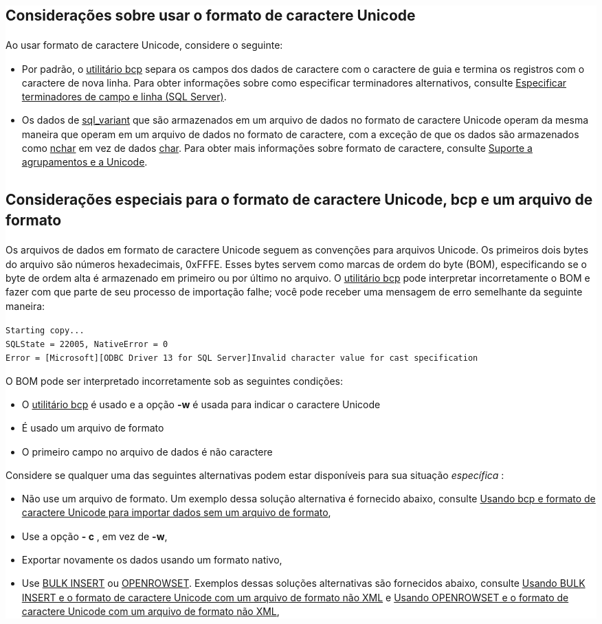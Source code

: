 ## Considerações sobre usar o formato de caractere Unicode<a name="considerations"></a>
Ao usar formato de caractere Unicode, considere o seguinte:  

* Por padrão, o [utilitário bcp](../../tools/bcp-utility.md) separa os campos dos dados de caractere com o caractere de guia e termina os registros com o caractere de nova linha.  Para obter informações sobre como especificar terminadores alternativos, consulte [Especificar terminadores de campo e linha &#40;SQL Server&#41;](../../relational-databases/import-export/specify-field-and-row-terminators-sql-server.md).

* Os dados de [sql_variant](../../t-sql/data-types/sql-variant-transact-sql.md) que são armazenados em um arquivo de dados no formato de caractere Unicode operam da mesma maneira que operam em um arquivo de dados no formato de caractere, com a exceção de que os dados são armazenados como [nchar](../../t-sql/data-types/nchar-and-nvarchar-transact-sql.md) em vez de dados [char](../../t-sql/data-types/char-and-varchar-transact-sql.md). Para obter mais informações sobre formato de caractere, consulte [Suporte a agrupamentos e a Unicode](../../relational-databases/collations/collation-and-unicode-support.md).  

## Considerações especiais para o formato de caractere Unicode, bcp e um arquivo de formato<a name="special_considerations"></a>
Os arquivos de dados em formato de caractere Unicode seguem as convenções para arquivos Unicode.  Os primeiros dois bytes do arquivo são números hexadecimais, 0xFFFE.  Esses bytes servem como marcas de ordem do byte (BOM), especificando se o byte de ordem alta é armazenado em primeiro ou por último no arquivo.  O [utilitário bcp](../../tools/bcp-utility.md) pode interpretar incorretamente o BOM e fazer com que parte de seu processo de importação falhe; você pode receber uma mensagem de erro semelhante da seguinte maneira:
```
Starting copy...
SQLState = 22005, NativeError = 0
Error = [Microsoft][ODBC Driver 13 for SQL Server]Invalid character value for cast specification
```

O BOM pode ser interpretado incorretamente sob as seguintes condições:
* O [utilitário bcp](../../tools/bcp-utility.md) é usado e a opção **-w** é usada para indicar o caractere Unicode

* É usado um arquivo de formato

* O primeiro campo no arquivo de dados é não caractere

Considere se qualquer uma das seguintes alternativas podem estar disponíveis para sua situação *específica* :
* Não use um arquivo de formato.  Um exemplo dessa solução alternativa é fornecido abaixo, consulte [Usando bcp e formato de caractere Unicode para importar dados sem um arquivo de formato](#bcp_widechar_import),

* Use a opção **- c** , em vez de **-w**,

* Exportar novamente os dados usando um formato nativo,

* Use [BULK INSERT](../../t-sql/statements/bulk-insert-transact-sql.md) ou [OPENROWSET](../../t-sql/functions/openrowset-transact-sql.md).  Exemplos dessas soluções alternativas são fornecidos abaixo, consulte [Usando BULK INSERT e o formato de caractere Unicode com um arquivo de formato não XML](#bulk_widechar_fmt) e [Usando OPENROWSET e o formato de caractere Unicode com um arquivo de formato não XML](#openrowset_widechar_fmt),
 